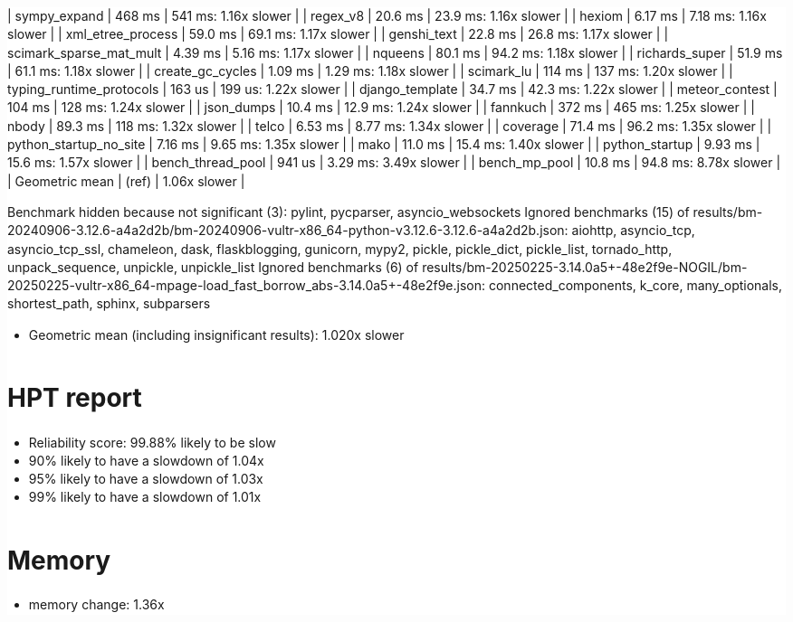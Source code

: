 | sympy_expand               | 468 ms                                                 | 541 ms: 1.16x slower                                                  |
| regex_v8                   | 20.6 ms                                                | 23.9 ms: 1.16x slower                                                 |
| hexiom                     | 6.17 ms                                                | 7.18 ms: 1.16x slower                                                 |
| xml_etree_process          | 59.0 ms                                                | 69.1 ms: 1.17x slower                                                 |
| genshi_text                | 22.8 ms                                                | 26.8 ms: 1.17x slower                                                 |
| scimark_sparse_mat_mult    | 4.39 ms                                                | 5.16 ms: 1.17x slower                                                 |
| nqueens                    | 80.1 ms                                                | 94.2 ms: 1.18x slower                                                 |
| richards_super             | 51.9 ms                                                | 61.1 ms: 1.18x slower                                                 |
| create_gc_cycles           | 1.09 ms                                                | 1.29 ms: 1.18x slower                                                 |
| scimark_lu                 | 114 ms                                                 | 137 ms: 1.20x slower                                                  |
| typing_runtime_protocols   | 163 us                                                 | 199 us: 1.22x slower                                                  |
| django_template            | 34.7 ms                                                | 42.3 ms: 1.22x slower                                                 |
| meteor_contest             | 104 ms                                                 | 128 ms: 1.24x slower                                                  |
| json_dumps                 | 10.4 ms                                                | 12.9 ms: 1.24x slower                                                 |
| fannkuch                   | 372 ms                                                 | 465 ms: 1.25x slower                                                  |
| nbody                      | 89.3 ms                                                | 118 ms: 1.32x slower                                                  |
| telco                      | 6.53 ms                                                | 8.77 ms: 1.34x slower                                                 |
| coverage                   | 71.4 ms                                                | 96.2 ms: 1.35x slower                                                 |
| python_startup_no_site     | 7.16 ms                                                | 9.65 ms: 1.35x slower                                                 |
| mako                       | 11.0 ms                                                | 15.4 ms: 1.40x slower                                                 |
| python_startup             | 9.93 ms                                                | 15.6 ms: 1.57x slower                                                 |
| bench_thread_pool          | 941 us                                                 | 3.29 ms: 3.49x slower                                                 |
| bench_mp_pool              | 10.8 ms                                                | 94.8 ms: 8.78x slower                                                 |
| Geometric mean             | (ref)                                                  | 1.06x slower                                                          |

Benchmark hidden because not significant (3): pylint, pycparser, asyncio_websockets
Ignored benchmarks (15) of results/bm-20240906-3.12.6-a4a2d2b/bm-20240906-vultr-x86_64-python-v3.12.6-3.12.6-a4a2d2b.json: aiohttp, asyncio_tcp, asyncio_tcp_ssl, chameleon, dask, flaskblogging, gunicorn, mypy2, pickle, pickle_dict, pickle_list, tornado_http, unpack_sequence, unpickle, unpickle_list
Ignored benchmarks (6) of results/bm-20250225-3.14.0a5+-48e2f9e-NOGIL/bm-20250225-vultr-x86_64-mpage-load_fast_borrow_abs-3.14.0a5+-48e2f9e.json: connected_components, k_core, many_optionals, shortest_path, sphinx, subparsers

- Geometric mean (including insignificant results): 1.020x slower

# HPT report

- Reliability score: 99.88% likely to be slow
- 90% likely to have a slowdown of 1.04x
- 95% likely to have a slowdown of 1.03x
- 99% likely to have a slowdown of 1.01x

# Memory
- memory change: 1.36x